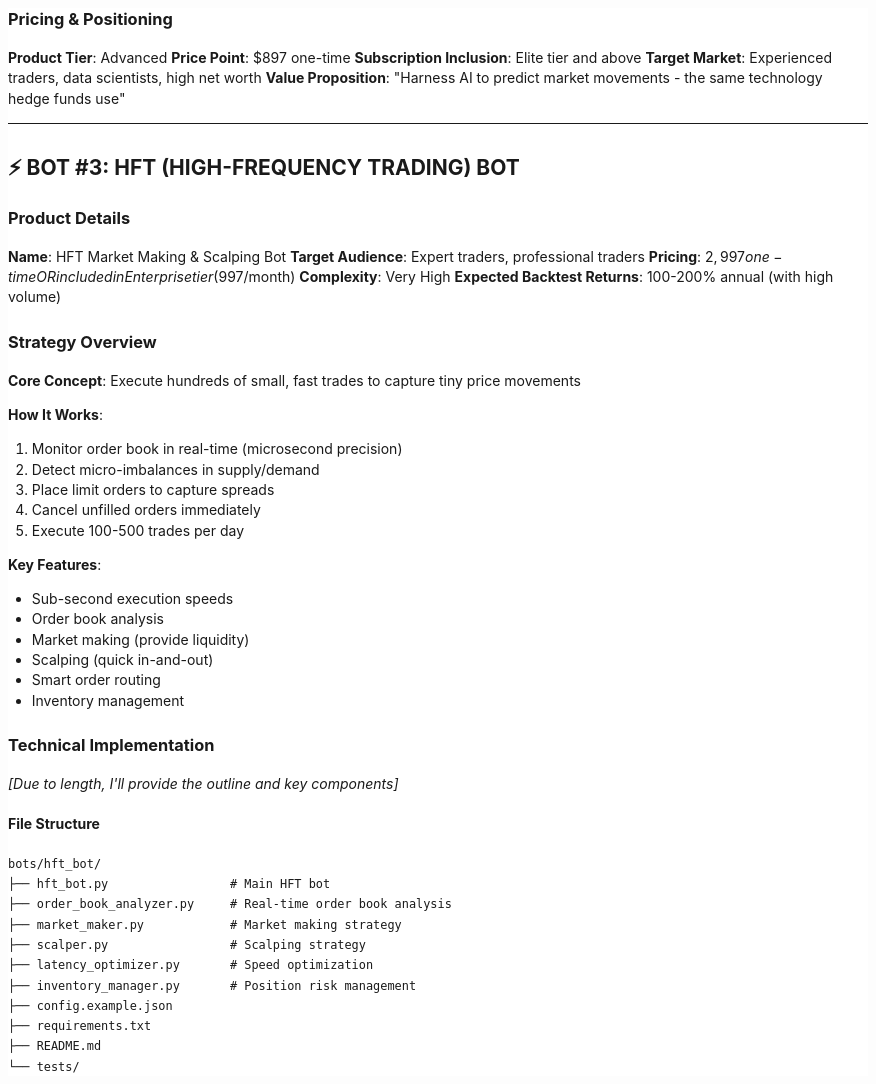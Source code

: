 
### Pricing & Positioning

**Product Tier**: Advanced
**Price Point**: $897 one-time
**Subscription Inclusion**: Elite tier and above
**Target Market**: Experienced traders, data scientists, high net worth
**Value Proposition**: "Harness AI to predict market movements - the same technology hedge funds use"

---

## ⚡ BOT #3: HFT (HIGH-FREQUENCY TRADING) BOT

### Product Details

**Name**: HFT Market Making & Scalping Bot
**Target Audience**: Expert traders, professional traders
**Pricing**: $2,997 one-time OR included in Enterprise tier ($997/month)
**Complexity**: Very High
**Expected Backtest Returns**: 100-200% annual (with high volume)

### Strategy Overview

**Core Concept**: Execute hundreds of small, fast trades to capture tiny price movements

**How It Works**:
1. Monitor order book in real-time (microsecond precision)
2. Detect micro-imbalances in supply/demand
3. Place limit orders to capture spreads
4. Cancel unfilled orders immediately
5. Execute 100-500 trades per day

**Key Features**:
- Sub-second execution speeds
- Order book analysis
- Market making (provide liquidity)
- Scalping (quick in-and-out)
- Smart order routing
- Inventory management

### Technical Implementation

*[Due to length, I'll provide the outline and key components]*

#### File Structure
```
bots/hft_bot/
├── hft_bot.py                 # Main HFT bot
├── order_book_analyzer.py     # Real-time order book analysis
├── market_maker.py            # Market making strategy
├── scalper.py                 # Scalping strategy
├── latency_optimizer.py       # Speed optimization
├── inventory_manager.py       # Position risk management
├── config.example.json
├── requirements.txt
├── README.md
└── tests/
```
